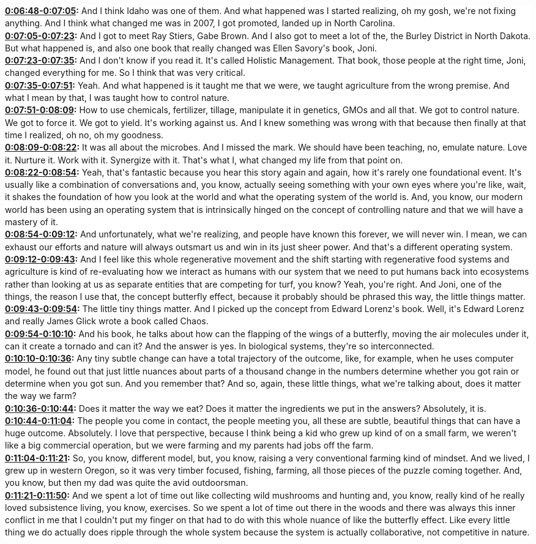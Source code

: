 **[0:06:48-0:07:05](https://share.transistor.fm/s/0b808b88#t=0:06:48):**  And I think Idaho was one of them.  And what happened was I started realizing, oh my gosh, we're not fixing anything.  And I think what changed me was in 2007, I got promoted, landed up in North Carolina.  
**[0:07:05-0:07:23](https://share.transistor.fm/s/0b808b88#t=0:07:05):**  And I got to meet Ray Stiers, Gabe Brown.  And I also got to meet a lot of the, the Burley District in North Dakota.  But what happened is, and also one book that really changed was Ellen Savory's book, Joni.  
**[0:07:23-0:07:35](https://share.transistor.fm/s/0b808b88#t=0:07:23):**  And I don't know if you read it. It's called Holistic Management.  That book, those people at the right time, Joni, changed everything for me.  So I think that was very critical.  
**[0:07:35-0:07:51](https://share.transistor.fm/s/0b808b88#t=0:07:35):**  Yeah.  And what happened is it taught me that we were, we taught agriculture from the wrong premise.  And what I mean by that, I was taught how to control nature.  
**[0:07:51-0:08:09](https://share.transistor.fm/s/0b808b88#t=0:07:51):**  How to use chemicals, fertilizer, tillage, manipulate it in genetics, GMOs and all that.  We got to control nature. We got to force it. We got to yield. It's working against us.  And I knew something was wrong with that because then finally at that time I realized, oh no, oh my goodness.  
**[0:08:09-0:08:22](https://share.transistor.fm/s/0b808b88#t=0:08:09):**  It was all about the microbes. And I missed the mark.  We should have been teaching, no, emulate nature. Love it. Nurture it. Work with it. Synergize with it.  That's what I, what changed my life from that point on.  
**[0:08:22-0:08:54](https://share.transistor.fm/s/0b808b88#t=0:08:22):**  Yeah, that's fantastic because you hear this story again and again, how it's rarely one foundational event.  It's usually like a combination of conversations and, you know, actually seeing something with your own eyes where you're like, wait, it shakes the foundation of how you look at the world and what the operating system of the world is.  And, you know, our modern world has been using an operating system that is intrinsically hinged on the concept of controlling nature and that we will have a mastery of it.  
**[0:08:54-0:09:12](https://share.transistor.fm/s/0b808b88#t=0:08:54):**  And unfortunately, what we're realizing, and people have known this forever, we will never win.  I mean, we can exhaust our efforts and nature will always outsmart us and win in its just sheer power.  And that's a different operating system.  
**[0:09:12-0:09:43](https://share.transistor.fm/s/0b808b88#t=0:09:12):**  And I feel like this whole regenerative movement and the shift starting with regenerative food systems and agriculture is kind of re-evaluating how we interact as humans with our system that we need to put humans back into ecosystems rather than looking at us as separate entities that are competing for turf, you know?  Yeah, you're right.  And Joni, one of the things, the reason I use that, the concept butterfly effect, because it probably should be phrased this way, the little things matter.  
**[0:09:43-0:09:54](https://share.transistor.fm/s/0b808b88#t=0:09:43):**  The little tiny things matter.  And I picked up the concept from Edward Lorenz's book.  Well, it's Edward Lorenz and really James Glick wrote a book called Chaos.  
**[0:09:54-0:10:10](https://share.transistor.fm/s/0b808b88#t=0:09:54):**  And his book, he talks about how can the flapping of the wings of a butterfly, moving the air molecules under it, can it create a tornado and can it?  And the answer is yes.  In biological systems, they're so interconnected.  
**[0:10:10-0:10:36](https://share.transistor.fm/s/0b808b88#t=0:10:10):**  Any tiny subtle change can have a total trajectory of the outcome, like, for example, when he uses computer model, he found out that just little nuances about parts of a thousand change in the numbers determine whether you got rain or determine when you got sun.  And you remember that?  And so, again, these little things, what we're talking about, does it matter the way we farm?  
**[0:10:36-0:10:44](https://share.transistor.fm/s/0b808b88#t=0:10:36):**  Does it matter the way we eat?  Does it matter the ingredients we put in the answers?  Absolutely, it is.  
**[0:10:44-0:11:04](https://share.transistor.fm/s/0b808b88#t=0:10:44):**  The people you come in contact, the people meeting you, all these are subtle, beautiful things that can have a huge outcome.  Absolutely.  I love that perspective, because I think being a kid who grew up kind of on a small farm, we weren't like a big commercial operation, but we were farming and my parents had jobs off the farm.  
**[0:11:04-0:11:21](https://share.transistor.fm/s/0b808b88#t=0:11:04):**  So, you know, different model, but, you know, raising a very conventional farming kind of mindset.  And we lived, I grew up in western Oregon, so it was very timber focused, fishing, farming, all those pieces of the puzzle coming together.  And, you know, but then my dad was quite the avid outdoorsman.  
**[0:11:21-0:11:50](https://share.transistor.fm/s/0b808b88#t=0:11:21):**  And we spent a lot of time out like collecting wild mushrooms and hunting and, you know, really kind of he really loved subsistence living, you know, exercises.  So we spent a lot of time out there in the woods and there was always this inner conflict in me that I couldn't put my finger on that had to do with this whole nuance of like the butterfly effect.  Like every little thing we do actually does ripple through the whole system because the system is actually collaborative, not competitive in nature.  